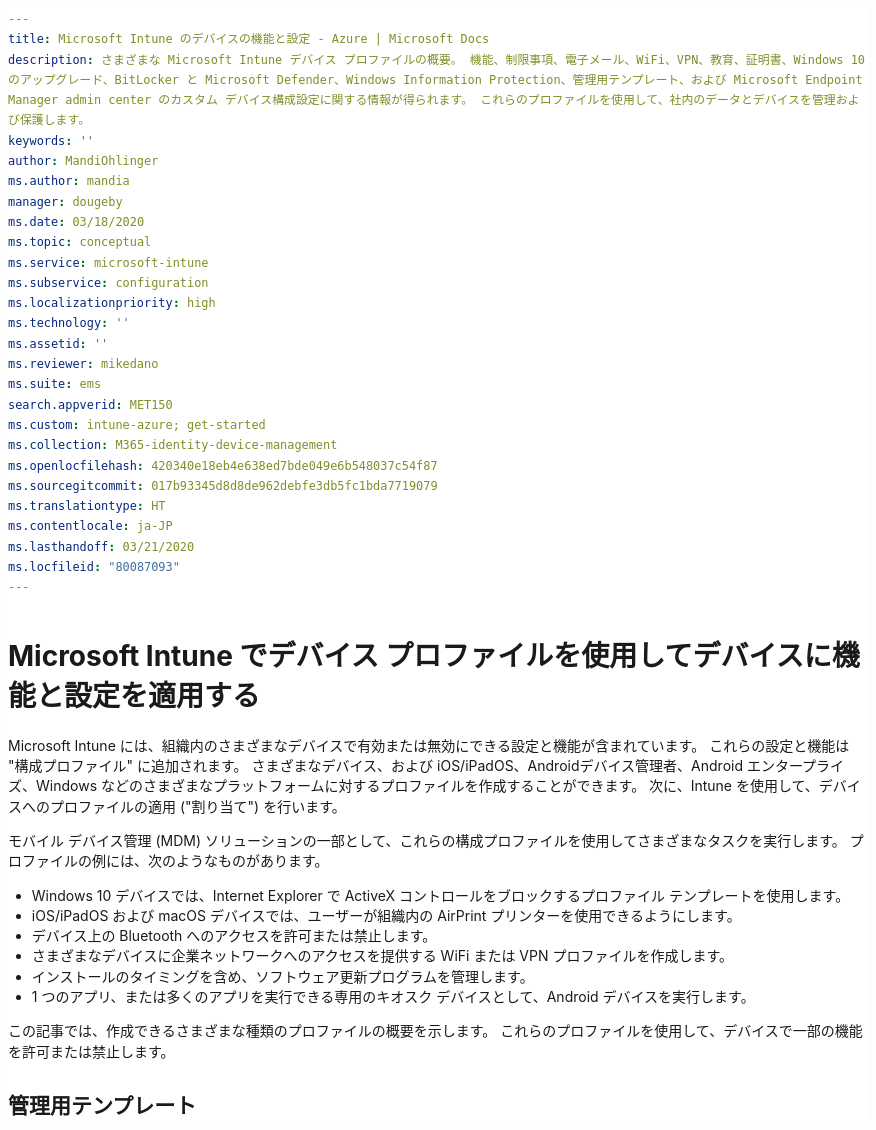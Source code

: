 ```yaml
---
title: Microsoft Intune のデバイスの機能と設定 - Azure | Microsoft Docs
description: さまざまな Microsoft Intune デバイス プロファイルの概要。 機能、制限事項、電子メール、WiFi、VPN、教育、証明書、Windows 10 のアップグレード、BitLocker と Microsoft Defender、Windows Information Protection、管理用テンプレート、および Microsoft Endpoint Manager admin center のカスタム デバイス構成設定に関する情報が得られます。 これらのプロファイルを使用して、社内のデータとデバイスを管理および保護します。
keywords: ''
author: MandiOhlinger
ms.author: mandia
manager: dougeby
ms.date: 03/18/2020
ms.topic: conceptual
ms.service: microsoft-intune
ms.subservice: configuration
ms.localizationpriority: high
ms.technology: ''
ms.assetid: ''
ms.reviewer: mikedano
ms.suite: ems
search.appverid: MET150
ms.custom: intune-azure; get-started
ms.collection: M365-identity-device-management
ms.openlocfilehash: 420340e18eb4e638ed7bde049e6b548037c54f87
ms.sourcegitcommit: 017b93345d8d8de962debfe3db5fc1bda7719079
ms.translationtype: HT
ms.contentlocale: ja-JP
ms.lasthandoff: 03/21/2020
ms.locfileid: "80087093"
---
```

# <a name="apply-features-and-settings-on-your-devices-using-device-profiles-in-microsoft-intune"></a>Microsoft Intune でデバイス プロファイルを使用してデバイスに機能と設定を適用する

Microsoft Intune には、組織内のさまざまなデバイスで有効または無効にできる設定と機能が含まれています。 これらの設定と機能は "構成プロファイル" に追加されます。 さまざまなデバイス、および iOS/iPadOS、Androidデバイス管理者、Android エンタープライズ、Windows などのさまざまなプラットフォームに対するプロファイルを作成することができます。 次に、Intune を使用して、デバイスへのプロファイルの適用 ("割り当て") を行います。

モバイル デバイス管理 (MDM) ソリューションの一部として、これらの構成プロファイルを使用してさまざまなタスクを実行します。 プロファイルの例には、次のようなものがあります。

- Windows 10 デバイスでは、Internet Explorer で ActiveX コントロールをブロックするプロファイル テンプレートを使用します。
- iOS/iPadOS および macOS デバイスでは、ユーザーが組織内の AirPrint プリンターを使用できるようにします。
- デバイス上の Bluetooth へのアクセスを許可または禁止します。
- さまざまなデバイスに企業ネットワークへのアクセスを提供する WiFi または VPN プロファイルを作成します。
- インストールのタイミングを含め、ソフトウェア更新プログラムを管理します。
- 1 つのアプリ、または多くのアプリを実行できる専用のキオスク デバイスとして、Android デバイスを実行します。

この記事では、作成できるさまざまな種類のプロファイルの概要を示します。 これらのプロファイルを使用して、デバイスで一部の機能を許可または禁止します。

## <a name="administrative-templates"></a>管理用テンプレート

